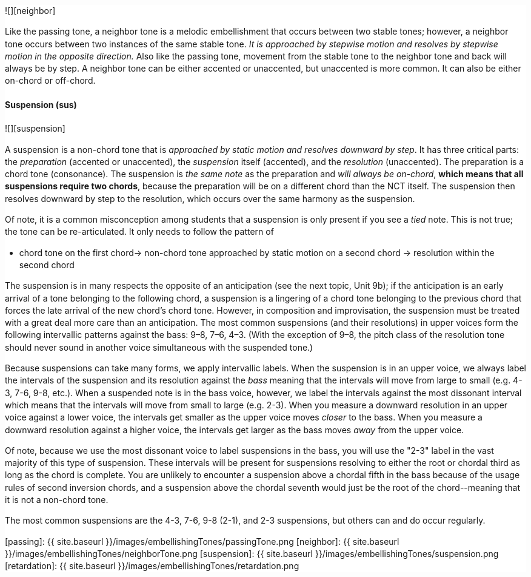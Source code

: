![][neighbor]

Like the passing tone, a neighbor tone is a melodic embellishment that occurs between two stable tones; however, a neighbor tone occurs between two instances of the same stable tone. *It is approached by stepwise motion and resolves by stepwise motion in the opposite direction.* Also like the passing tone, movement from the stable tone to the neighbor tone and back will always be by step. A neighbor tone can be either accented or unaccented, but unaccented is more common. It can also be either on-chord or off-chord.

#### Suspension (sus)

![][suspension]

A suspension is a non-chord tone that is *approached by static motion and resolves downward by step*. It has three critical parts: the *preparation* (accented or unaccented), the *suspension* itself (accented), and the *resolution* (unaccented). The preparation is a chord tone (consonance). The suspension is *the same note* as the preparation and *will always be on-chord*, **which means that all suspensions require two chords**, because the preparation will be on a different chord than the NCT itself. The suspension then resolves downward by step to the resolution, which occurs over the same harmony as the suspension. 

Of note, it is a common misconception among students that a suspension is only present if you see a *tied* note. This is not true; the tone can be re-articulated. It only needs to follow the pattern of 
- chord tone on the first chord-> non-chord tone approached by static motion on a second chord -> resolution within the second chord

The suspension is in many respects the opposite of an anticipation (see the next topic, Unit 9b); if the anticipation is an early arrival of a tone belonging to the following chord, a suspension is a lingering of a chord tone belonging to the previous chord that forces the late arrival of the new chord’s chord tone. However, in composition and improvisation, the suspension must be treated with a great deal more care than an anticipation. The most common suspensions (and their resolutions) in upper voices form the following intervallic patterns against the bass: 9–8, 7–6, 4–3. (With the exception of 9–8, the pitch class of the resolution tone should never sound in another voice simultaneous with the suspended tone.)

Because suspensions can take many forms, we apply intervallic labels. When the suspension is in an upper voice, we always label the intervals of the suspension and its resolution against the *bass* meaning that the intervals will move from large to small (e.g. 4-3, 7-6, 9-8, etc.). When a suspended note is in the bass voice, however, we label the intervals against the most dissonant interval which means that the intervals will move from small to large (e.g. 2-3). When you measure a downward resolution in an upper voice against a lower voice, the intervals get smaller as the upper voice moves *closer* to the bass. When you measure a downward resolution against a higher voice, the intervals get larger as the bass moves *away* from the upper voice.

Of note, because we use the most dissonant voice to label suspensions in the bass, you will use the "2-3" label in the vast majority of this type of suspension. These intervals will be present for suspensions resolving to either the root or chordal third as long as the chord is complete. You are unlikely to encounter a suspension above a chordal fifth in the bass because of the usage rules of second inversion chords, and a suspension above the chordal seventh would just be the root of the chord--meaning that it is not a non-chord tone.

The most common suspensions are the 4-3, 7-6, 9-8 (2-1), and 2-3 suspensions, but others can and do occur regularly. 


[passing]: {{ site.baseurl }}/images/embellishingTones/passingTone.png 
[neighbor]: {{ site.baseurl }}/images/embellishingTones/neighborTone.png
[suspension]: {{ site.baseurl }}/images/embellishingTones/suspension.png
[retardation]: {{ site.baseurl }}/images/embellishingTones/retardation.png